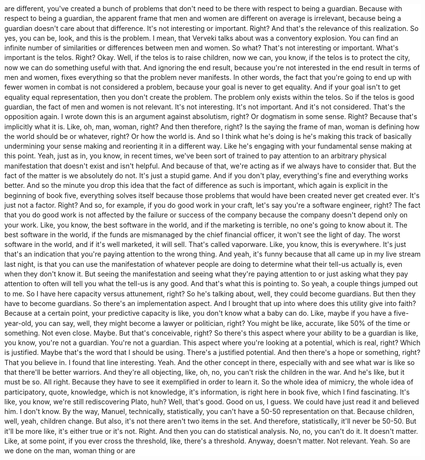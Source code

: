 are different, you've created a bunch of problems that don't need to be there with respect to being a guardian. Because with respect to being a guardian, the apparent frame that men and women are different on average is irrelevant, because being a guardian doesn't care about that difference. It's not interesting or important. Right? And that's the relevance of this realization. So yes, you can be, look, and this is the problem. I mean, that Verveki talks about was a conventory explosion. You can find an infinite number of similarities or differences between men and women. So what? That's not interesting or important. What's important is the telos. Right? Okay. Well, if the telos is to raise children, now we can, you know, if the telos is to protect the city, now we can do something useful with that. And ignoring the end result, because you're not interested in the end result in terms of men and women, fixes everything so that the problem never manifests. In other words, the fact that you're going to end up with fewer women in combat is not considered a problem, because your goal is never to get equality. And if your goal isn't to get equality equal representation, then you don't create the problem. The problem only exists within the telos. So if the telos is good guardian, the fact of men and women is not relevant. It's not interesting. It's not important. And it's not considered. That's the opposition again. I wrote down this is an argument against absolutism, right? Or dogmatism in some sense. Right? Because that's implicitly what it is. Like, oh, man, woman, right? And then therefore, right? Is the saying the frame of man, woman is defining how the world should be or whatever, right? Or how the world is. And so I think what he's doing is he's making this track of basically undermining your sense making and reorienting it in a different way. Like he's engaging with your fundamental sense making at this point. Yeah, just as in, you know, in recent times, we've been sort of trained to pay attention to an arbitrary physical manifestation that doesn't exist and isn't helpful. And because of that, we're acting as if we always have to consider that. But the fact of the matter is we absolutely do not. It's just a stupid game. And if you don't play, everything's fine and everything works better. And so the minute you drop this idea that the fact of difference as such is important, which again is explicit in the beginning of book five, everything solves itself because those problems that would have been created never get created ever. It's just not a factor. Right? And so, for example, if you do good work in your craft, let's say you're a software engineer, right? The fact that you do good work is not affected by the failure or success of the company because the company doesn't depend only on your work. Like, you know, the best software in the world, and if the marketing is terrible, no one's going to know about it. The best software in the world, if the funds are mismanaged by the chief financial officer, it won't see the light of day. The worst software in the world, and if it's well marketed, it will sell. That's called vaporware. Like, you know, this is everywhere. It's just that's an indication that you're paying attention to the wrong thing. And yeah, it's funny because that all came up in my live stream last night, is that you can use the manifestation of whatever people are doing to determine what their tell-us actually is, even when they don't know it. But seeing the manifestation and seeing what they're paying attention to or just asking what they pay attention to often will tell you what the tell-us is any good. And that's what this is pointing to. So yeah, a couple things jumped out to me. So I have here capacity versus attunement, right? So he's talking about, well, they could become guardians. But then they have to become guardians. So there's an implementation aspect. And I brought that up into where does this utility give into faith? Because at a certain point, your predictive capacity is like, you don't know what a baby can do. Like, maybe if you have a five-year-old, you can say, well, they might become a lawyer or politician, right? You might be like, accurate, like 50% of the time or something. Not even close. Maybe. But that's conceivable, right? So there's this aspect where your ability to be a guardian is like, you know, you're not a guardian. You're not a guardian. This aspect where you're looking at a potential, which is real, right? Which is justified. Maybe that's the word that I should be using. There's a justified potential. And then there's a hope or something, right? That you believe in. I found that line interesting. Yeah. And the other concept in there, especially with and see what war is like so that there'll be better warriors. And they're all objecting, like, oh, no, you can't risk the children in the war. And he's like, but it must be so. All right. Because they have to see it exemplified in order to learn it. So the whole idea of mimicry, the whole idea of participatory, quote, knowledge, which is not knowledge, it's information, is right here in book five, which I find fascinating. It's like, you know, we're still rediscovering Plato, huh? Well, that's good. Good on us, I guess. We could have just read it and believed him. I don't know. By the way, Manuel, technically, statistically, you can't have a 50-50 representation on that. Because children, well, yeah, children change. But also, it's not there aren't two items in the set. And therefore, statistically, it'll never be 50-50. But it'll be more like, it's either true or it's not. Right. And then you can do statistical analysis. No, no, you can't do it. It doesn't matter. Like, at some point, if you ever cross the threshold, like, there's a threshold. Anyway, doesn't matter. Not relevant. Yeah. So are we done on the man, woman thing or are